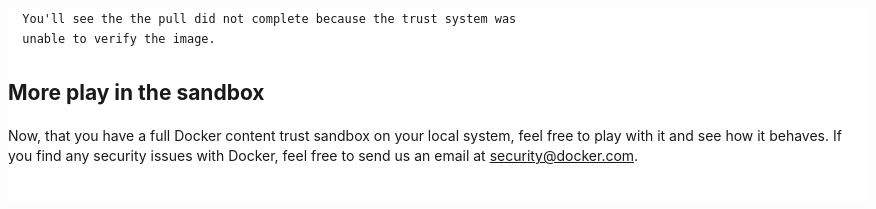       You'll see the the pull did not complete because the trust system was
      unable to verify the image.

## More play in the sandbox

Now, that you have a full Docker content trust sandbox on your local system,
feel free to play with it and see how it behaves. If you find any security
issues with Docker, feel free to send us an email at <security@docker.com>.


&nbsp;